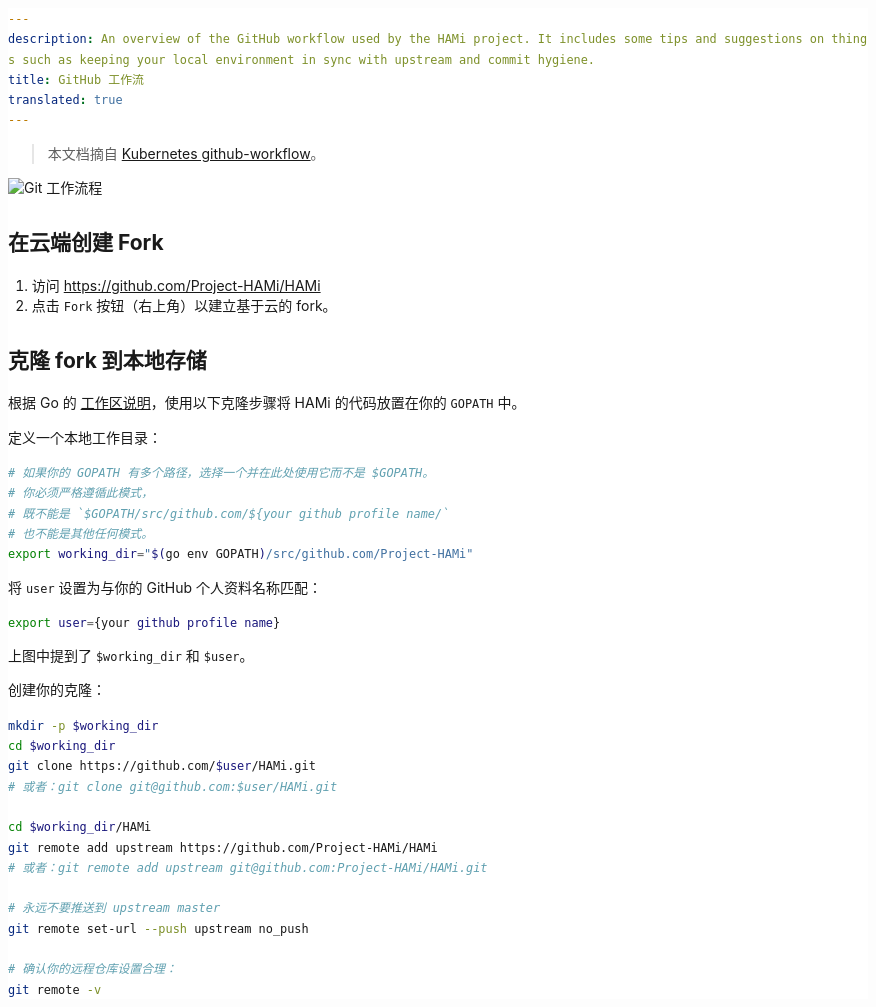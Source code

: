 ```yaml
---
description: An overview of the GitHub workflow used by the HAMi project. It includes some tips and suggestions on things such as keeping your local environment in sync with upstream and commit hygiene.
title: GitHub 工作流
translated: true
---
```


> 本文档摘自 [Kubernetes github-workflow](https://github.com/kubernetes/community/blob/master/contributors/guide/github-workflow.md)。

![Git 工作流程](https://github.com/Project-HAMi/HAMi/raw/master/docs/develop/resources/contributor/git_workflow.png)

## 在云端创建 Fork

1. 访问 https://github.com/Project-HAMi/HAMi
2. 点击 `Fork` 按钮（右上角）以建立基于云的 fork。

## 克隆 fork 到本地存储

根据 Go 的 [工作区说明][go-workspace]，使用以下克隆步骤将 HAMi 的代码放置在你的 `GOPATH` 中。

[go-workspace]: https://golang.org/doc/code.html#Workspaces

定义一个本地工作目录：

```sh
# 如果你的 GOPATH 有多个路径，选择一个并在此处使用它而不是 $GOPATH。
# 你必须严格遵循此模式，
# 既不能是 `$GOPATH/src/github.com/${your github profile name/`
# 也不能是其他任何模式。
export working_dir="$(go env GOPATH)/src/github.com/Project-HAMi"
```

将 `user` 设置为与你的 GitHub 个人资料名称匹配：

```sh
export user={your github profile name}
```

上图中提到了 `$working_dir` 和 `$user`。

创建你的克隆：

```sh
mkdir -p $working_dir
cd $working_dir
git clone https://github.com/$user/HAMi.git
# 或者：git clone git@github.com:$user/HAMi.git

cd $working_dir/HAMi
git remote add upstream https://github.com/Project-HAMi/HAMi
# 或者：git remote add upstream git@github.com:Project-HAMi/HAMi.git

# 永远不要推送到 upstream master
git remote set-url --push upstream no_push

# 确认你的远程仓库设置合理：
git remote -v
```

